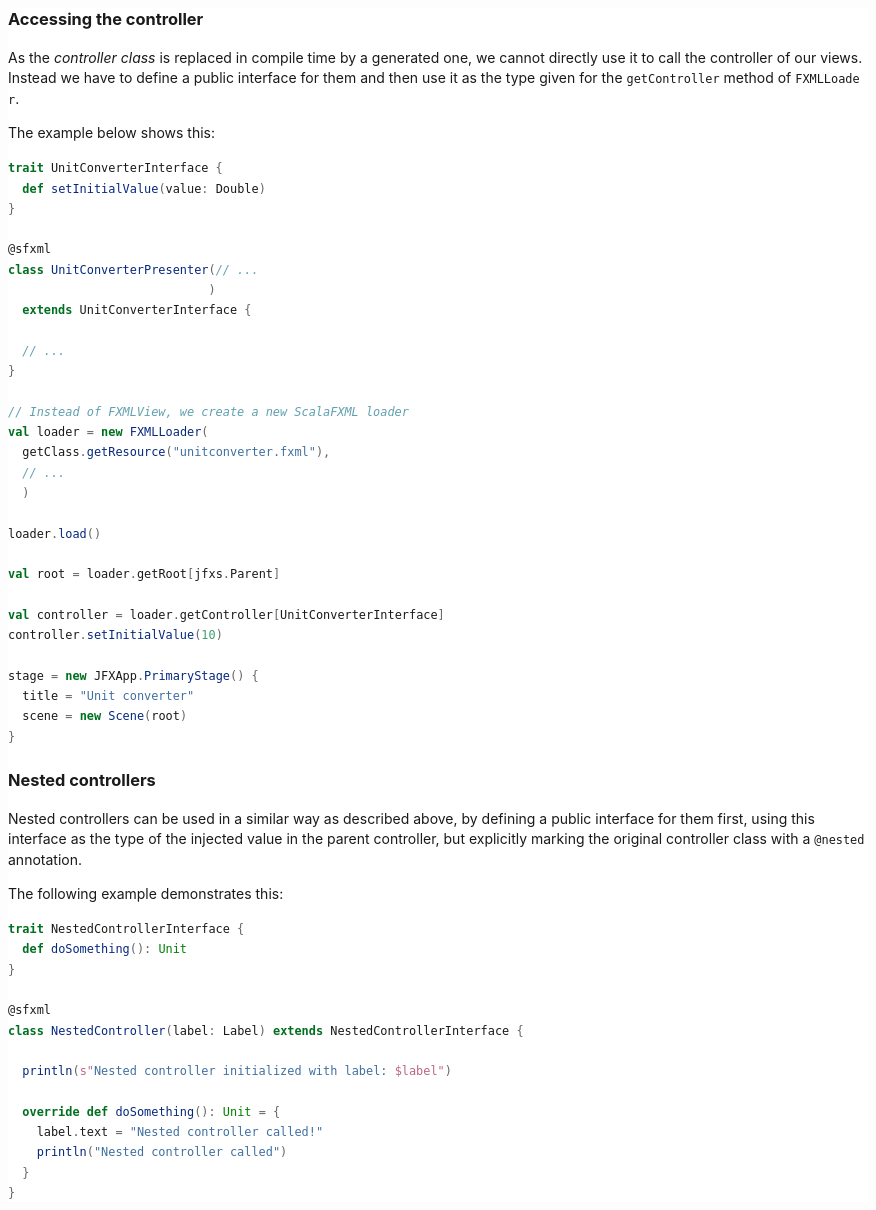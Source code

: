 ### Accessing the controller

As the *controller class* is replaced in compile time by a generated one, we cannot 
directly use it to call the controller of our views. Instead we have to define a public 
interface for them and then use it as the type given for the `getController` method of `FXMLLoader`.

The example below shows this:

```scala
trait UnitConverterInterface {
  def setInitialValue(value: Double)
}

@sfxml
class UnitConverterPresenter(// ... 
                            )
  extends UnitConverterInterface {
  
  // ...
}

// Instead of FXMLView, we create a new ScalaFXML loader
val loader = new FXMLLoader(
  getClass.getResource("unitconverter.fxml"),
  // ...
  )
  
loader.load()

val root = loader.getRoot[jfxs.Parent]

val controller = loader.getController[UnitConverterInterface]
controller.setInitialValue(10)

stage = new JFXApp.PrimaryStage() {
  title = "Unit converter"
  scene = new Scene(root)
}
```

### Nested controllers

Nested controllers can be used in a similar way as described above, by defining a public interface
for them first, using this interface as the type of the injected value in the parent controller, but 
explicitly marking the original controller class with a `@nested` annotation.

The following example demonstrates this:

```scala
trait NestedControllerInterface {
  def doSomething(): Unit
}

@sfxml
class NestedController(label: Label) extends NestedControllerInterface {

  println(s"Nested controller initialized with label: $label")

  override def doSomething(): Unit = {
    label.text = "Nested controller called!"
    println("Nested controller called")
  }
}

```